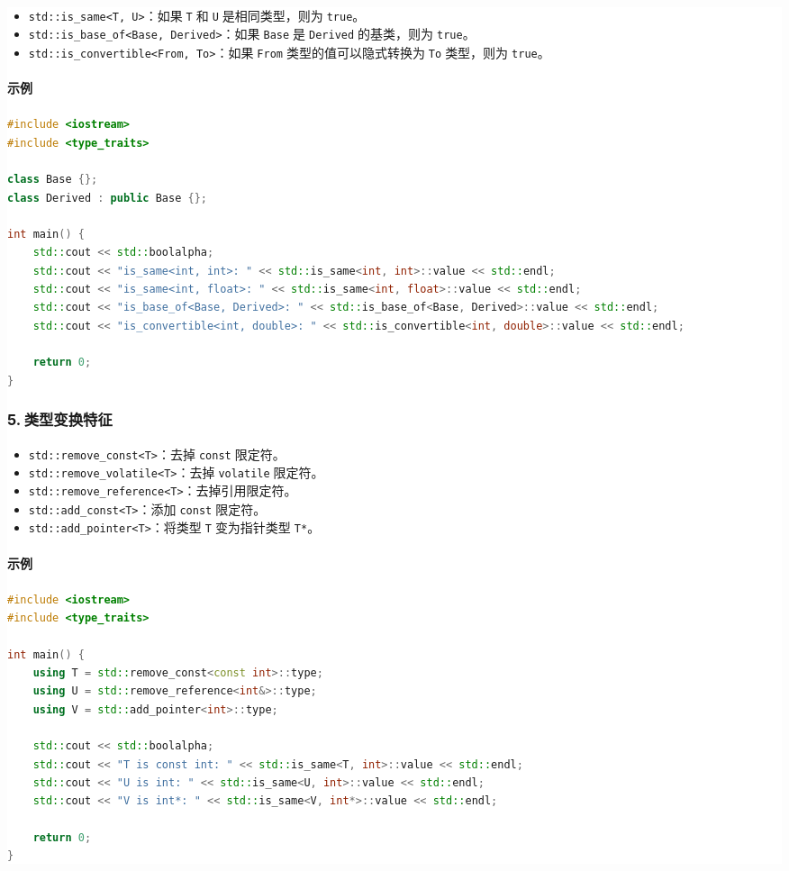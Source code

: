 - `std::is_same<T, U>`：如果 `T` 和 `U` 是相同类型，则为 `true`。
- `std::is_base_of<Base, Derived>`：如果 `Base` 是 `Derived` 的基类，则为 `true`。
- `std::is_convertible<From, To>`：如果 `From` 类型的值可以隐式转换为 `To` 类型，则为 `true`。

#### 示例

```cpp
#include <iostream>
#include <type_traits>

class Base {};
class Derived : public Base {};

int main() {
    std::cout << std::boolalpha;
    std::cout << "is_same<int, int>: " << std::is_same<int, int>::value << std::endl;
    std::cout << "is_same<int, float>: " << std::is_same<int, float>::value << std::endl;
    std::cout << "is_base_of<Base, Derived>: " << std::is_base_of<Base, Derived>::value << std::endl;
    std::cout << "is_convertible<int, double>: " << std::is_convertible<int, double>::value << std::endl;

    return 0;
}
```

### 5. 类型变换特征

- `std::remove_const<T>`：去掉 `const` 限定符。
- `std::remove_volatile<T>`：去掉 `volatile` 限定符。
- `std::remove_reference<T>`：去掉引用限定符。
- `std::add_const<T>`：添加 `const` 限定符。
- `std::add_pointer<T>`：将类型 `T` 变为指针类型 `T*`。

#### 示例

```cpp
#include <iostream>
#include <type_traits>

int main() {
    using T = std::remove_const<const int>::type;
    using U = std::remove_reference<int&>::type;
    using V = std::add_pointer<int>::type;

    std::cout << std::boolalpha;
    std::cout << "T is const int: " << std::is_same<T, int>::value << std::endl;
    std::cout << "U is int: " << std::is_same<U, int>::value << std::endl;
    std::cout << "V is int*: " << std::is_same<V, int*>::value << std::endl;

    return 0;
}
```
